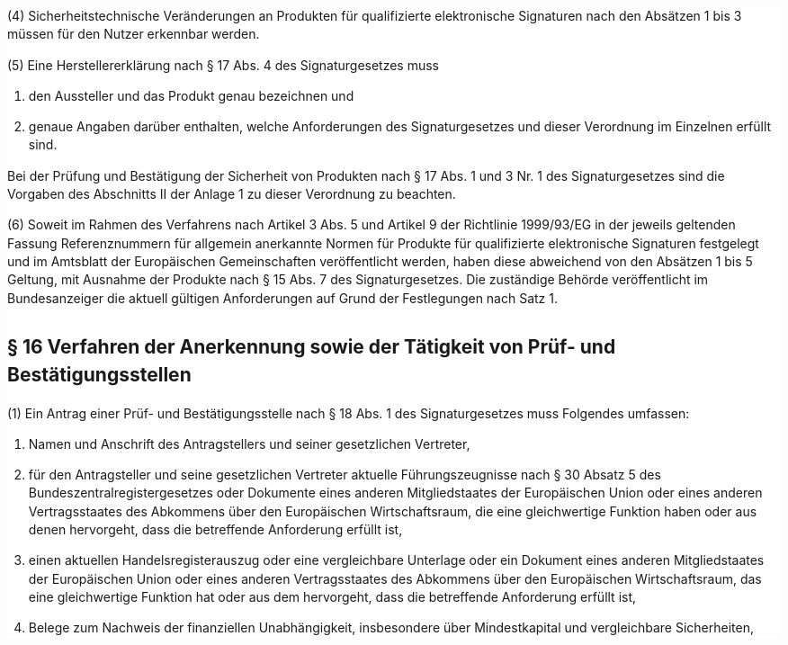 (4) Sicherheitstechnische Veränderungen an Produkten für qualifizierte
elektronische Signaturen nach den Absätzen 1 bis 3 müssen für den
Nutzer erkennbar werden.

(5) Eine Herstellererklärung nach § 17 Abs. 4 des Signaturgesetzes
muss

1.  den Aussteller und das Produkt genau bezeichnen und


2.  genaue Angaben darüber enthalten, welche Anforderungen des
    Signaturgesetzes und dieser Verordnung im Einzelnen erfüllt sind.



Bei der Prüfung und Bestätigung der Sicherheit von Produkten nach § 17
Abs. 1 und 3 Nr. 1 des Signaturgesetzes sind die Vorgaben des
Abschnitts II der Anlage 1 zu dieser Verordnung zu beachten.

(6) Soweit im Rahmen des Verfahrens nach Artikel 3 Abs. 5 und Artikel
9 der Richtlinie 1999/93/EG in der jeweils geltenden Fassung
Referenznummern für allgemein anerkannte Normen für Produkte für
qualifizierte elektronische Signaturen festgelegt und im Amtsblatt der
Europäischen Gemeinschaften veröffentlicht werden, haben diese
abweichend von den Absätzen 1 bis 5 Geltung, mit Ausnahme der Produkte
nach § 15 Abs. 7 des Signaturgesetzes. Die zuständige Behörde
veröffentlicht im Bundesanzeiger die aktuell gültigen Anforderungen
auf Grund der Festlegungen nach Satz 1.

## § 16 Verfahren der Anerkennung sowie der Tätigkeit von Prüf- und Bestätigungsstellen

(1) Ein Antrag einer Prüf- und Bestätigungsstelle nach § 18 Abs. 1 des
Signaturgesetzes muss Folgendes umfassen:

1.  Namen und Anschrift des Antragstellers und seiner gesetzlichen
    Vertreter,


2.  für den Antragsteller und seine gesetzlichen Vertreter aktuelle
    Führungszeugnisse nach § 30 Absatz 5 des Bundeszentralregistergesetzes
    oder Dokumente eines anderen Mitgliedstaates der Europäischen Union
    oder eines anderen Vertragsstaates des Abkommens über den Europäischen
    Wirtschaftsraum, die eine gleichwertige Funktion haben oder aus denen
    hervorgeht, dass die betreffende Anforderung erfüllt ist,


3.  einen aktuellen Handelsregisterauszug oder eine vergleichbare
    Unterlage oder ein Dokument eines anderen Mitgliedstaates der
    Europäischen Union oder eines anderen Vertragsstaates des Abkommens
    über den Europäischen Wirtschaftsraum, das eine gleichwertige Funktion
    hat oder aus dem hervorgeht, dass die betreffende Anforderung erfüllt
    ist,


4.  Belege zum Nachweis der finanziellen Unabhängigkeit, insbesondere über
    Mindestkapital und vergleichbare Sicherheiten,
